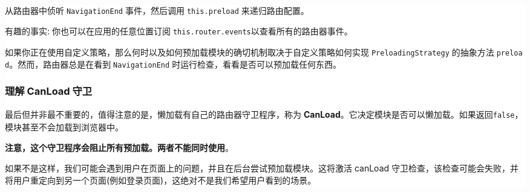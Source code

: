 从路由器中侦听 `NavigationEnd` 事件，然后调用 `this.preload` 来递归路由配置。

有趣的事实: 你也可以在应用的任意位置订阅 `this.router.events`以查看所有的路由器事件。

如果你正在使用自定义策略，那么何时以及如何预加载模块的确切机制取决于自定义策略如何实现 `PreloadingStrategy` 的抽象方法 `preload`。然而，路由器总是在看到 `NavigationEnd` 时运行检查，看看是否可以预加载任何东西。

### 理解 CanLoad 守卫

最后但并非最不重要的，值得注意的是，懒加载有自己的路由器守卫程序，称为 **CanLoad**。它决定模块是否可以懒加载。如果返回`false`，模块甚至不会加载到浏览器中。

**注意，这个守卫程序会阻止所有预加载。两者不能同时使用**。

如果不是这样，我们可能会遇到用户在页面上的问题，并且在后台尝试预加载模块。这将激活 canLoad 守卫检查，该检查可能会失败，并将用户重定向到另一个页面(例如登录页面)，这绝对不是我们希望用户看到的场景。